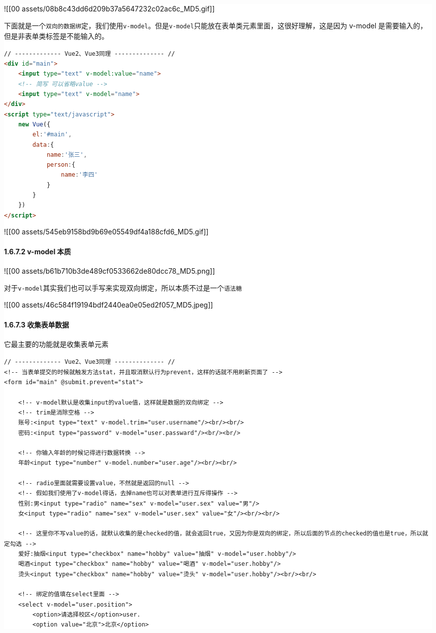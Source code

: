 ![[00 assets/08b8c43dd6d209b37a5647232c02ac6c_MD5.gif]]

下面就是一个`双向的数据绑`定，我们使用`v-model`。但是`v-model`只能放在表单类元素里面，这很好理解，这是因为 v-model 是需要输入的，但是非表单类标签是不能输入的。

```html
// ------------- Vue2、Vue3同理 -------------- //
<div id="main">
	<input type="text" v-model:value="name">
    <!-- 简写 可以省略value -->
    <input type="text" v-model="name">
</div>
<script type="text/javascript">
	new Vue({
		el:'#main',
		data:{
			name:'张三',
			person:{
				name:'李四'
			}
		}
	})
</script>
```

![[00 assets/545eb9158bd9b69e05549df4a188cfd6_MD5.gif]]

#### 1.6.7.2 v-model 本质

![[00 assets/b61b710b3de489cf0533662de80dcc78_MD5.png]]

对于`v-model`其实我们也可以手写来实现双向绑定，所以本质不过是一个`语法糖`

![[00 assets/46c584f19194bdf2440ea0e05ed2f057_MD5.jpeg]]

#### 1.6.7.3 收集表单数据

它最主要的功能就是收集表单元素

```vue
// ------------- Vue2、Vue3同理 -------------- //
<!-- 当表单提交的时候就触发方法stat，并且取消默认行为prevent，这样的话就不用刷新页面了 -->
<form id="main" @submit.prevent="stat">

	<!-- v-model默认是收集input的value值，这样就是数据的双向绑定 -->
    <!-- trim是消除空格 -->
	账号:<input type="text" v-model.trim="user.username"/><br/><br/>
	密码:<input type="password" v-model="user.passward"/><br/><br/>

	<!-- 你输入年龄的时候记得进行数据转换 -->
	年龄<input type="number" v-model.number="user.age"/><br/><br/>

	<!-- radio里面就需要设置value，不然就是返回的null -->
    <!-- 假如我们使用了v-model得话，去掉name也可以对表单进行互斥得操作 -->
	性别:男<input type="radio" name="sex" v-model="user.sex" value="男"/>
	女<input type="radio" name="sex" v-model="user.sex" value="女"/><br/><br/>

	<!-- 这里你不写value的话，就默认收集的是checked的值，就会返回true，又因为你是双向的绑定，所以后面的节点的checked的值也是true，所以就定勾选 -->
	爱好:抽烟<input type="checkbox" name="hobby" value="抽烟" v-model="user.hobby"/>
	喝酒<input type="checkbox" name="hobby" value="喝酒" v-model="user.hobby"/>
	烫头<input type="checkbox" name="hobby" value="烫头" v-model="user.hobby"/><br/><br/>

    <!-- 绑定的值填在select里面 -->
	<select v-model="user.position">
		<option>请选择校区</option>user.
		<option value="北京">北京</option>
```